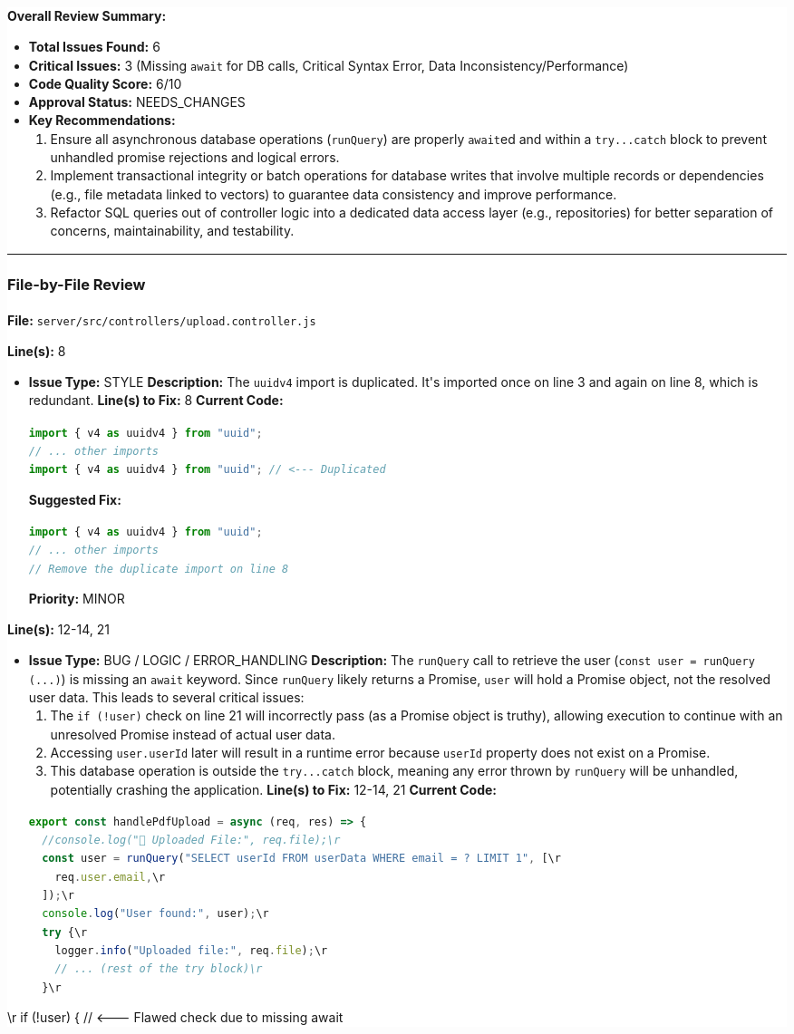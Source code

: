 **Overall Review Summary:**
- **Total Issues Found:** 6
- **Critical Issues:** 3 (Missing `await` for DB calls, Critical Syntax Error, Data Inconsistency/Performance)
- **Code Quality Score:** 6/10
- **Approval Status:** NEEDS_CHANGES
- **Key Recommendations:**
    1.  Ensure all asynchronous database operations (`runQuery`) are properly `await`ed and within a `try...catch` block to prevent unhandled promise rejections and logical errors.
    2.  Implement transactional integrity or batch operations for database writes that involve multiple records or dependencies (e.g., file metadata linked to vectors) to guarantee data consistency and improve performance.
    3.  Refactor SQL queries out of controller logic into a dedicated data access layer (e.g., repositories) for better separation of concerns, maintainability, and testability.

---

### File-by-File Review

**File:** `server/src/controllers/upload.controller.js`

**Line(s):** 8
- **Issue Type:** STYLE
  **Description:** The `uuidv4` import is duplicated. It's imported once on line 3 and again on line 8, which is redundant.
  **Line(s) to Fix:** 8
  **Current Code:**
  ```javascript
  import { v4 as uuidv4 } from "uuid";
  // ... other imports
  import { v4 as uuidv4 } from "uuid"; // <--- Duplicated
  ```
  **Suggested Fix:**
  ```javascript
  import { v4 as uuidv4 } from "uuid";
  // ... other imports
  // Remove the duplicate import on line 8
  ```
  **Priority:** MINOR

**Line(s):** 12-14, 21
- **Issue Type:** BUG / LOGIC / ERROR_HANDLING
  **Description:** The `runQuery` call to retrieve the user (`const user = runQuery(...)`) is missing an `await` keyword. Since `runQuery` likely returns a Promise, `user` will hold a Promise object, not the resolved user data. This leads to several critical issues:
    1.  The `if (!user)` check on line 21 will incorrectly pass (as a Promise object is truthy), allowing execution to continue with an unresolved Promise instead of actual user data.
    2.  Accessing `user.userId` later will result in a runtime error because `userId` property does not exist on a Promise.
    3.  This database operation is outside the `try...catch` block, meaning any error thrown by `runQuery` will be unhandled, potentially crashing the application.
  **Line(s) to Fix:** 12-14, 21
  **Current Code:**
  ```javascript
  export const handlePdfUpload = async (req, res) => {
    //console.log("📂 Uploaded File:", req.file);\r
    const user = runQuery("SELECT userId FROM userData WHERE email = ? LIMIT 1", [\r
      req.user.email,\r
    ]);\r
    console.log("User found:", user);\r
    try {\r
      logger.info("Uploaded file:", req.file);\r
      // ... (rest of the try block)\r
    }\r
\r
    if (!user) { // <--- Flawed check due to missing await
  ```